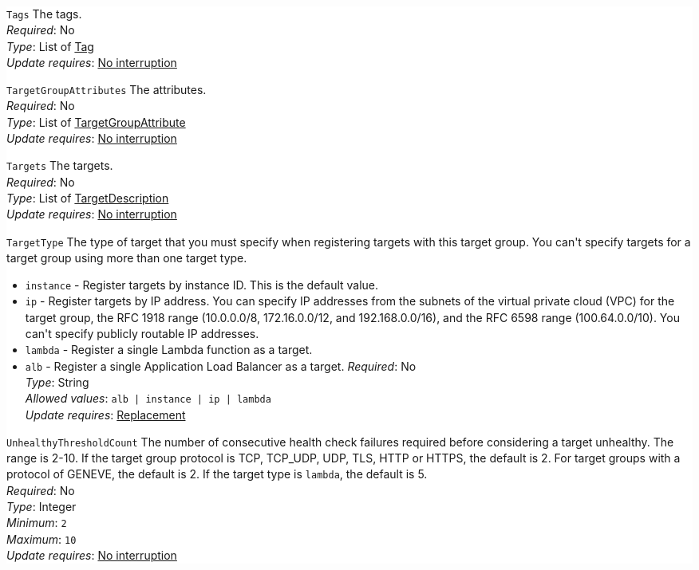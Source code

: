 `Tags`  <a name="cfn-elasticloadbalancingv2-targetgroup-tags"></a>
The tags\.  
*Required*: No  
*Type*: List of [Tag](https://docs.aws.amazon.com/AWSCloudFormation/latest/UserGuide/aws-properties-resource-tags.html)  
*Update requires*: [No interruption](https://docs.aws.amazon.com/AWSCloudFormation/latest/UserGuide/using-cfn-updating-stacks-update-behaviors.html#update-no-interrupt)

`TargetGroupAttributes`  <a name="cfn-elasticloadbalancingv2-targetgroup-targetgroupattributes"></a>
The attributes\.  
*Required*: No  
*Type*: List of [TargetGroupAttribute](aws-properties-elasticloadbalancingv2-targetgroup-targetgroupattribute.md)  
*Update requires*: [No interruption](https://docs.aws.amazon.com/AWSCloudFormation/latest/UserGuide/using-cfn-updating-stacks-update-behaviors.html#update-no-interrupt)

`Targets`  <a name="cfn-elasticloadbalancingv2-targetgroup-targets"></a>
The targets\.  
*Required*: No  
*Type*: List of [TargetDescription](aws-properties-elasticloadbalancingv2-targetgroup-targetdescription.md)  
*Update requires*: [No interruption](https://docs.aws.amazon.com/AWSCloudFormation/latest/UserGuide/using-cfn-updating-stacks-update-behaviors.html#update-no-interrupt)

`TargetType`  <a name="cfn-elasticloadbalancingv2-targetgroup-targettype"></a>
The type of target that you must specify when registering targets with this target group\. You can't specify targets for a target group using more than one target type\.  
+  `instance` \- Register targets by instance ID\. This is the default value\.
+  `ip` \- Register targets by IP address\. You can specify IP addresses from the subnets of the virtual private cloud \(VPC\) for the target group, the RFC 1918 range \(10\.0\.0\.0/8, 172\.16\.0\.0/12, and 192\.168\.0\.0/16\), and the RFC 6598 range \(100\.64\.0\.0/10\)\. You can't specify publicly routable IP addresses\.
+  `lambda` \- Register a single Lambda function as a target\.
+  `alb` \- Register a single Application Load Balancer as a target\.
*Required*: No  
*Type*: String  
*Allowed values*: `alb | instance | ip | lambda`  
*Update requires*: [Replacement](https://docs.aws.amazon.com/AWSCloudFormation/latest/UserGuide/using-cfn-updating-stacks-update-behaviors.html#update-replacement)

`UnhealthyThresholdCount`  <a name="cfn-elasticloadbalancingv2-targetgroup-unhealthythresholdcount"></a>
The number of consecutive health check failures required before considering a target unhealthy\. The range is 2\-10\. If the target group protocol is TCP, TCP\_UDP, UDP, TLS, HTTP or HTTPS, the default is 2\. For target groups with a protocol of GENEVE, the default is 2\. If the target type is `lambda`, the default is 5\.  
*Required*: No  
*Type*: Integer  
*Minimum*: `2`  
*Maximum*: `10`  
*Update requires*: [No interruption](https://docs.aws.amazon.com/AWSCloudFormation/latest/UserGuide/using-cfn-updating-stacks-update-behaviors.html#update-no-interrupt)
